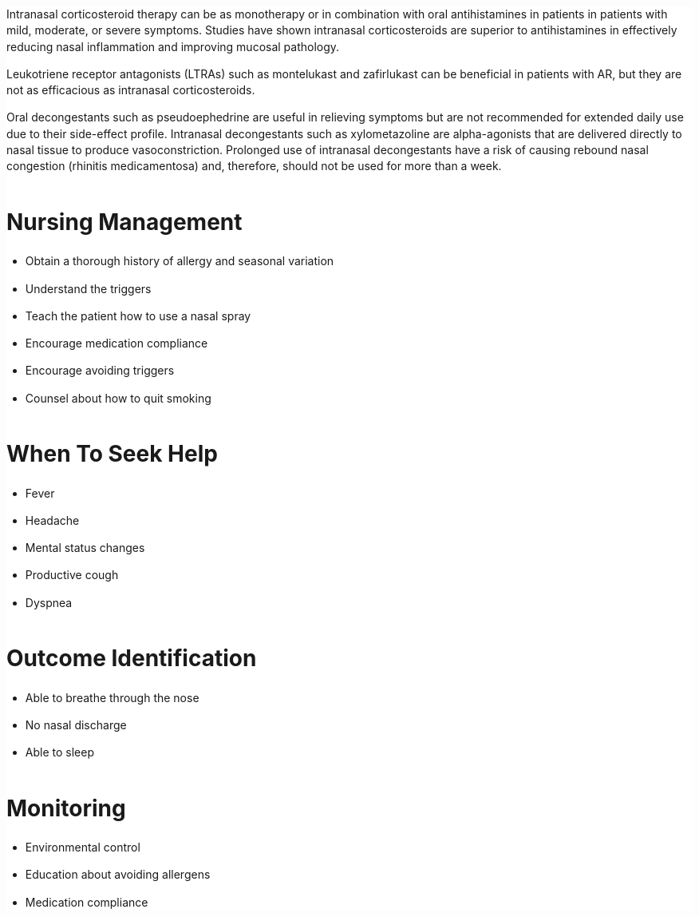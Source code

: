 Intranasal corticosteroid therapy can be as monotherapy or in combination with oral antihistamines in patients in patients with mild, moderate, or severe symptoms. Studies have shown intranasal corticosteroids are superior to antihistamines in effectively reducing nasal inflammation and improving mucosal pathology.

Leukotriene receptor antagonists (LTRAs) such as montelukast and zafirlukast can be beneficial in patients with AR, but they are not as efficacious as intranasal corticosteroids.

Oral decongestants such as pseudoephedrine are useful in relieving symptoms but are not recommended for extended daily use due to their side-effect profile. Intranasal decongestants such as xylometazoline are alpha-agonists that are delivered directly to nasal tissue to produce vasoconstriction. Prolonged use of intranasal decongestants have a risk of causing rebound nasal congestion (rhinitis medicamentosa) and, therefore, should not be used for more than a week.

# Nursing Management

- Obtain a thorough history of allergy and seasonal variation

- Understand the triggers

- Teach the patient how to use a nasal spray

- Encourage medication compliance

- Encourage avoiding triggers

- Counsel about how to quit smoking

# When To Seek Help

- Fever

- Headache

- Mental status changes

- Productive cough

- Dyspnea

# Outcome Identification

- Able to breathe through the nose

- No nasal discharge

- Able to sleep

# Monitoring

- Environmental control

- Education about avoiding allergens

- Medication compliance
